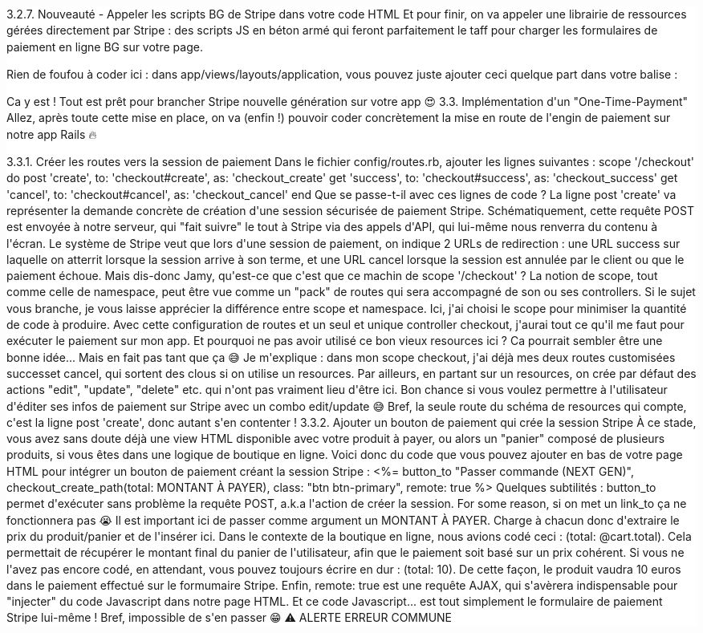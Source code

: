 3.2.7. Nouveauté - Appeler les scripts BG de Stripe dans votre code HTML
Et pour finir, on va appeler une librairie de ressources gérées directement par Stripe : des scripts JS en béton armé qui feront parfaitement le taff pour charger les formulaires de paiement en ligne BG sur votre page.

Rien de foufou à coder ici : dans app/views/layouts/application, vous pouvez juste ajouter ceci quelque part dans votre balise <head> :

<script src="https://js.stripe.com/v3/"></script>
Ca y est ! Tout est prêt pour brancher Stripe nouvelle génération sur votre app 😍
3.3. Implémentation d'un "One-Time-Payment"
Allez, après toute cette mise en place, on va (enfin !) pouvoir coder concrètement la mise en route de l'engin de paiement sur notre app Rails 🔥

3.3.1. Créer les routes vers la session de paiement
Dans le fichier config/routes.rb, ajouter les lignes suivantes :
scope '/checkout' do
    post 'create', to: 'checkout#create', as: 'checkout_create'
    get 'success', to: 'checkout#success', as: 'checkout_success'
    get 'cancel', to: 'checkout#cancel', as: 'checkout_cancel'
end
Que se passe-t-il avec ces lignes de code ?
La ligne post 'create' va représenter la demande concrète de création d'une session sécurisée de paiement Stripe. Schématiquement, cette requête POST est envoyée à notre serveur, qui "fait suivre" le tout à Stripe via des appels d'API, qui lui-même nous renverra du contenu à l'écran.
Le système de Stripe veut que lors d'une session de paiement, on indique 2 URLs de redirection : une URL success sur laquelle on atterrit lorsque la session arrive à son terme, et une URL cancel lorsque la session est annulée par le client ou que le paiement échoue.
Mais dis-donc Jamy, qu'est-ce que c'est que ce machin de scope '/checkout' ?
La notion de scope, tout comme celle de namespace, peut être vue comme un "pack" de routes qui sera accompagné de son ou ses controllers.
Si le sujet vous branche, je vous laisse apprécier la différence entre scope et namespace.
Ici, j'ai choisi le scope pour minimiser la quantité de code à produire. Avec cette configuration de routes et un seul et unique controller checkout, j'aurai tout ce qu'il me faut pour exécuter le paiement sur mon app.
Et pourquoi ne pas avoir utilisé ce bon vieux resources ici ?
Ca pourrait sembler être une bonne idée... Mais en fait pas tant que ça 😅
Je m'explique : dans mon scope checkout, j'ai déjà mes deux routes customisées successet cancel, qui sortent des clous si on utilise un resources.
Par ailleurs, en partant sur un resources, on crée par défaut des actions "edit", "update", "delete" etc. qui n'ont pas vraiment lieu d'être ici. Bon chance si vous voulez permettre à l'utilisateur d'éditer ses infos de paiement sur Stripe avec un combo edit/update 😅
Bref, la seule route du schéma de resources qui compte, c'est la ligne post 'create', donc autant s'en contenter !
3.3.2. Ajouter un bouton de paiement qui crée la session Stripe
À ce stade, vous avez sans doute déjà une view HTML disponible avec votre produit à payer, ou alors un "panier" composé de plusieurs produits, si vous êtes dans une logique de boutique en ligne.
Voici donc du code que vous pouvez ajouter en bas de votre page HTML pour intégrer un bouton de paiement créant la session Stripe :
<%= button_to "Passer commande (NEXT GEN)", checkout_create_path(total: MONTANT À PAYER), class: "btn btn-primary", remote: true %>
Quelques subtilités :
button_to permet d'exécuter sans problème la requête POST, a.k.a l'action de créer la session. For some reason, si on met un link_to ça ne fonctionnera pas 😭
Il est important ici de passer comme argument un MONTANT À PAYER.
Charge à chacun donc d'extraire le prix du produit/panier et de l'insérer ici.
Dans le contexte de la boutique en ligne, nous avions codé ceci : (total: @cart.total). Cela permettait de récupérer le montant final du panier de l'utilisateur, afin que le paiement soit basé sur un prix cohérent.
Si vous ne l'avez pas encore codé, en attendant, vous pouvez toujours écrire en dur : (total: 10). De cette façon, le produit vaudra 10 euros dans le paiement effectué sur le formumaire Stripe.
Enfin, remote: true est une requête AJAX, qui s'avèrera indispensable pour "injecter" du code Javascript dans notre page HTML. Et ce code Javascript... est tout simplement le formulaire de paiement Stripe lui-même ! Bref, impossible de s'en passer 😁
⚠️ ALERTE ERREUR COMMUNE
